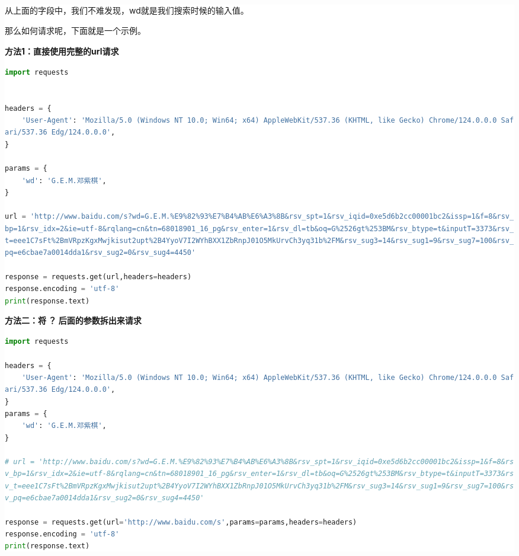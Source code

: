 从上面的字段中，我们不难发现，wd就是我们搜索时候的输入值。

那么如何请求呢，下面就是一个示例。

**方法1：直接使用完整的url请求**

```python
import requests


headers = {
    'User-Agent': 'Mozilla/5.0 (Windows NT 10.0; Win64; x64) AppleWebKit/537.36 (KHTML, like Gecko) Chrome/124.0.0.0 Safari/537.36 Edg/124.0.0.0',
}

params = {
    'wd': 'G.E.M.邓紫棋',
}

url = 'http://www.baidu.com/s?wd=G.E.M.%E9%82%93%E7%B4%AB%E6%A3%8B&rsv_spt=1&rsv_iqid=0xe5d6b2cc00001bc2&issp=1&f=8&rsv_bp=1&rsv_idx=2&ie=utf-8&rqlang=cn&tn=68018901_16_pg&rsv_enter=1&rsv_dl=tb&oq=G%2526gt%253BM&rsv_btype=t&inputT=3373&rsv_t=eee1C7sFt%2BmVRpzKgxMwjkisut2upt%2B4YyoV7I2WYhBXX1ZbRnpJ01O5MkUrvCh3yq31b%2FM&rsv_sug3=14&rsv_sug1=9&rsv_sug7=100&rsv_pq=e6cbae7a0014dda1&rsv_sug2=0&rsv_sug4=4450'

response = requests.get(url,headers=headers)
response.encoding = 'utf-8'
print(response.text)
```



**方法二：将 ？ 后面的参数拆出来请求**

```python
import requests

headers = {
    'User-Agent': 'Mozilla/5.0 (Windows NT 10.0; Win64; x64) AppleWebKit/537.36 (KHTML, like Gecko) Chrome/124.0.0.0 Safari/537.36 Edg/124.0.0.0',
}
params = {
    'wd': 'G.E.M.邓紫棋',
}

# url = 'http://www.baidu.com/s?wd=G.E.M.%E9%82%93%E7%B4%AB%E6%A3%8B&rsv_spt=1&rsv_iqid=0xe5d6b2cc00001bc2&issp=1&f=8&rsv_bp=1&rsv_idx=2&ie=utf-8&rqlang=cn&tn=68018901_16_pg&rsv_enter=1&rsv_dl=tb&oq=G%2526gt%253BM&rsv_btype=t&inputT=3373&rsv_t=eee1C7sFt%2BmVRpzKgxMwjkisut2upt%2B4YyoV7I2WYhBXX1ZbRnpJ01O5MkUrvCh3yq31b%2FM&rsv_sug3=14&rsv_sug1=9&rsv_sug7=100&rsv_pq=e6cbae7a0014dda1&rsv_sug2=0&rsv_sug4=4450'

response = requests.get(url='http://www.baidu.com/s',params=params,headers=headers)
response.encoding = 'utf-8'
print(response.text)
```
